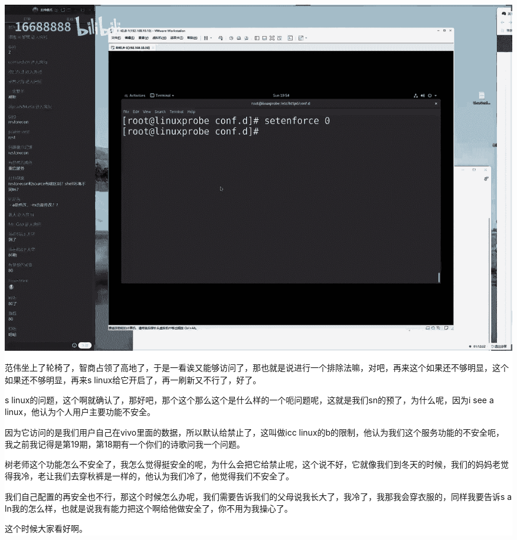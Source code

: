 ![](img/d2a8c4e67e0eb4adffebd2a77e1e82cd_149.png)

范伟坐上了轮椅了，智商占领了高地了，于是一看诶又能够访问了，那也就是说进行一个排除法嘛，对吧，再来这个如果还不够明显，这个如果还不够明显，再来s linux给它开启了，再一刷新又不行了，好了。

s linux的问题，这个啊就确认了，那好吧，那个这个那么这个是什么样的一个呃问题呢，这就是我们sn的预了，为什么呢，因为i see a linux，他认为个人用户主要功能不安全。

因为它访问的是我们用户自己在vivo里面的数据，所以默认给禁止了，这叫做icc linux的b的限制，他认为我们这个服务功能的不安全呃，我之前我记得是第19期，第18期有一个你们的诗歌问我一个问题。

树老师这个功能怎么不安全了，我怎么觉得挺安全的呢，为什么会把它给禁止呢，这个说不好，它就像我们到冬天的时候，我们的妈妈老觉得我冷，老让我们去穿秋裤是一样的，他认为我们冷了，他觉得我们不安全了。

我们自己配置的再安全也不行，那这个时候怎么办呢，我们需要告诉我们的父母说我长大了，我冷了，我那我会穿衣服的，同样我要告诉s a ln我的怎么样，也就是说我有能力把这个啊给他做安全了，你不用为我操心了。

这个时候大家看好啊。
